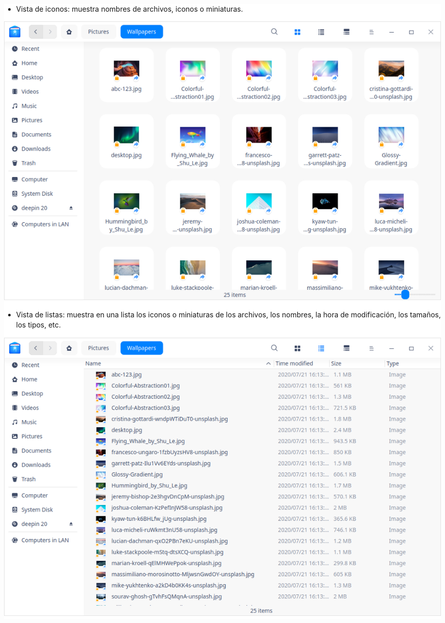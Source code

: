 - Vista de iconos: muestra nombres de archivos, iconos o miniaturas.

![1|iconview](jpg/iconview.png)

- Vista de listas: muestra en una lista los iconos o miniaturas de los archivos, los nombres, la hora de modificación, los tamaños, los tipos, etc. 

![1|listview](jpg/listview.png)
